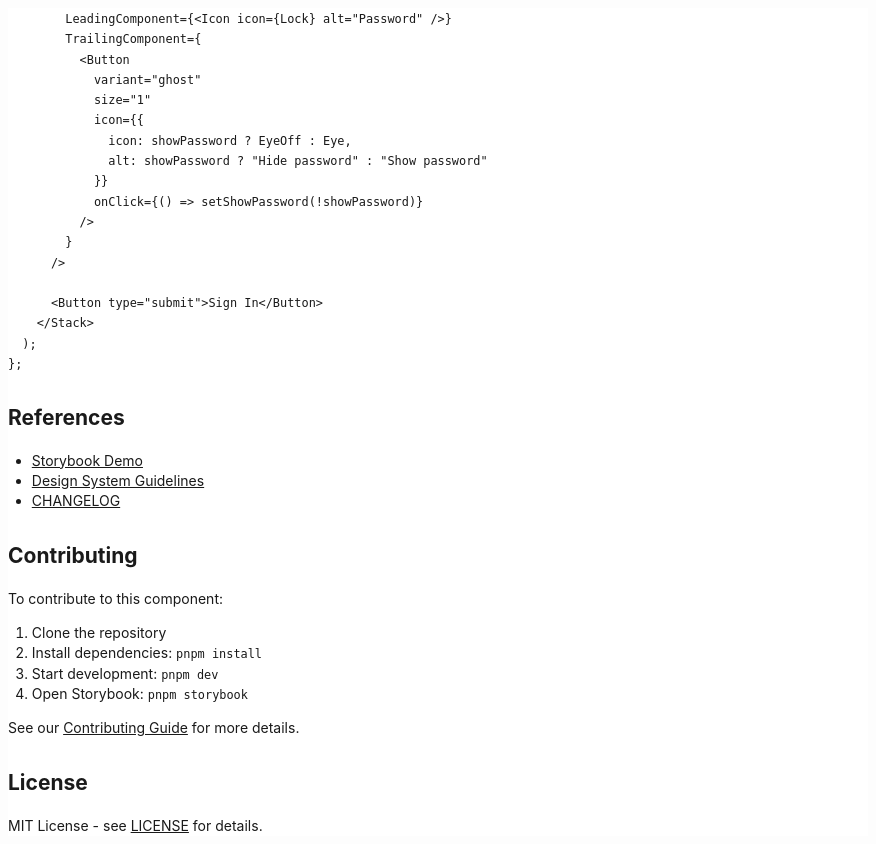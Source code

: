 ```tsx
        LeadingComponent={<Icon icon={Lock} alt="Password" />}
        TrailingComponent={
          <Button
            variant="ghost"
            size="1"
            icon={{ 
              icon: showPassword ? EyeOff : Eye, 
              alt: showPassword ? "Hide password" : "Show password" 
            }}
            onClick={() => setShowPassword(!showPassword)}
          />
        }
      />
      
      <Button type="submit">Sign In</Button>
    </Stack>
  );
};
```

## References

- [Storybook Demo](https://storybook.telegraph.dev/?path=/docs/input)
- [Design System Guidelines](https://github.com/knocklabs/telegraph)
- [CHANGELOG](./CHANGELOG.md)

## Contributing

To contribute to this component:

1. Clone the repository
2. Install dependencies: `pnpm install`
3. Start development: `pnpm dev`
4. Open Storybook: `pnpm storybook`

See our [Contributing Guide](../../CONTRIBUTING.md) for more details.

## License

MIT License - see [LICENSE](../../LICENSE) for details.

